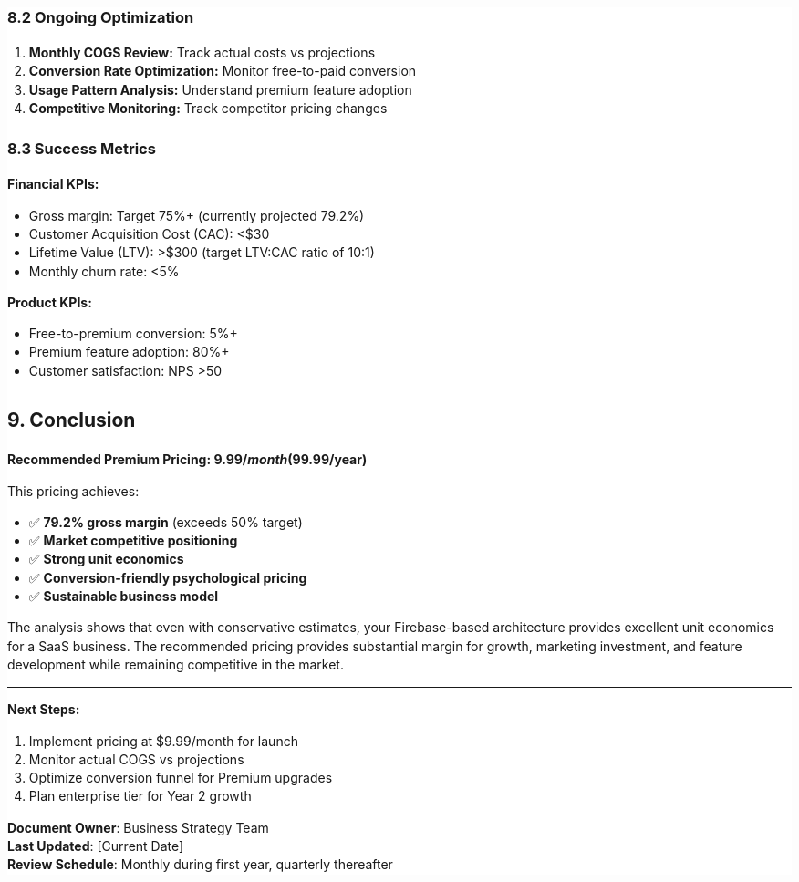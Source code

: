 ### 8.2 Ongoing Optimization

1. **Monthly COGS Review:** Track actual costs vs projections
2. **Conversion Rate Optimization:** Monitor free-to-paid conversion
3. **Usage Pattern Analysis:** Understand premium feature adoption
4. **Competitive Monitoring:** Track competitor pricing changes

### 8.3 Success Metrics

**Financial KPIs:**

- Gross margin: Target 75%+ (currently projected 79.2%)
- Customer Acquisition Cost (CAC): <$30
- Lifetime Value (LTV): >$300 (target LTV:CAC ratio of 10:1)
- Monthly churn rate: <5%

**Product KPIs:**

- Free-to-premium conversion: 5%+
- Premium feature adoption: 80%+
- Customer satisfaction: NPS >50

## 9. Conclusion

**Recommended Premium Pricing: $9.99/month ($99.99/year)**

This pricing achieves:

- ✅ **79.2% gross margin** (exceeds 50% target)
- ✅ **Market competitive positioning**
- ✅ **Strong unit economics**
- ✅ **Conversion-friendly psychological pricing**
- ✅ **Sustainable business model**

The analysis shows that even with conservative estimates, your Firebase-based architecture provides excellent unit economics for a SaaS business. The recommended pricing provides substantial margin for growth, marketing investment, and feature development while remaining competitive in the market.

---

**Next Steps:**

1. Implement pricing at $9.99/month for launch
2. Monitor actual COGS vs projections
3. Optimize conversion funnel for Premium upgrades
4. Plan enterprise tier for Year 2 growth

**Document Owner**: Business Strategy Team  
**Last Updated**: [Current Date]  
**Review Schedule**: Monthly during first year, quarterly thereafter
